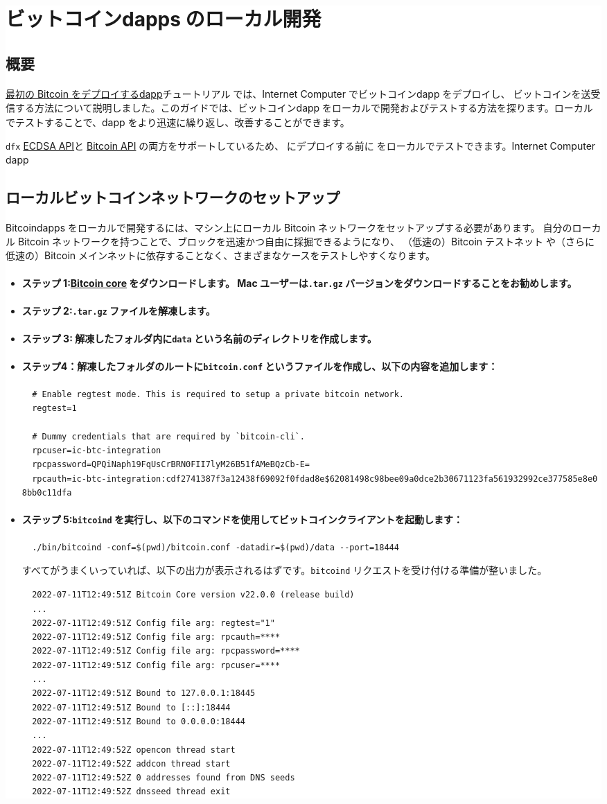 # ビットコインdapps のローカル開発

## 概要

[最初の Bitcoin をデプロイするdapp](../../../samples/deploying-your-first-bitcoin-dapp.md)チュートリアル
では、Internet Computer でビットコインdapp をデプロイし、
ビットコインを送受信する方法について説明しました。このガイドでは、ビットコインdapp
 をローカルで開発およびテストする方法を探ります。ローカルでテストすることで、dapp をより迅速に繰り返し、改善することができます。

`dfx` [ECDSA API](https://internetcomputer.org/docs/current/references/ic-interface-spec/#ic-ecdsa_public_key)と
[Bitcoin API](https://internetcomputer.org/docs/current/references/ic-interface-spec/#ic-bitcoin-api)
の両方をサポートしているため、 にデプロイする前に をローカルでテストできます。Internet Computer dapp 

## ローカルビットコインネットワークのセットアップ

Bitcoindapps をローカルで開発するには、マシン上にローカル Bitcoin ネットワークをセットアップする必要があります。
自分のローカル Bitcoin ネットワークを持つことで、ブロックを迅速かつ自由に採掘できるようになり、
（低速の）Bitcoin テストネット
や（さらに低速の）Bitcoin メインネットに依存することなく、さまざまなケースをテストしやすくなります。

- #### ステップ 1:[Bitcoin core](https://bitcoin.org/en/download) をダウンロードします。  Mac ユーザーは`.tar.gz` バージョンをダウンロードすることをお勧めします。

- #### ステップ 2:`.tar.gz` ファイルを解凍します。

- #### ステップ 3: 解凍したフォルダ内に`data` という名前のディレクトリを作成します。

- #### ステップ4：解凍したフォルダのルートに`bitcoin.conf` というファイルを作成し、以下の内容を追加します：
  
  ```
    # Enable regtest mode. This is required to setup a private bitcoin network.
    regtest=1
  
    # Dummy credentials that are required by `bitcoin-cli`.
    rpcuser=ic-btc-integration
    rpcpassword=QPQiNaph19FqUsCrBRN0FII7lyM26B51fAMeBQzCb-E=
    rpcauth=ic-btc-integration:cdf2741387f3a12438f69092f0fdad8e$62081498c98bee09a0dce2b30671123fa561932992ce377585e8e08bb0c11dfa
  ```

- #### ステップ 5:`bitcoind` を実行し、以下のコマンドを使用してビットコインクライアントを起動します：
  
  ```
    ./bin/bitcoind -conf=$(pwd)/bitcoin.conf -datadir=$(pwd)/data --port=18444
  ```
  
  すべてがうまくいっていれば、以下の出力が表示されるはずです。`bitcoind` リクエストを受け付ける準備が整いました。
  
  ```
    2022-07-11T12:49:51Z Bitcoin Core version v22.0.0 (release build)
    ...
    2022-07-11T12:49:51Z Config file arg: regtest="1"
    2022-07-11T12:49:51Z Config file arg: rpcauth=****
    2022-07-11T12:49:51Z Config file arg: rpcpassword=****
    2022-07-11T12:49:51Z Config file arg: rpcuser=****
    ...
    2022-07-11T12:49:51Z Bound to 127.0.0.1:18445
    2022-07-11T12:49:51Z Bound to [::]:18444
    2022-07-11T12:49:51Z Bound to 0.0.0.0:18444
    ...
    2022-07-11T12:49:52Z opencon thread start
    2022-07-11T12:49:52Z addcon thread start
    2022-07-11T12:49:52Z 0 addresses found from DNS seeds
    2022-07-11T12:49:52Z dnsseed thread exit
  ```
